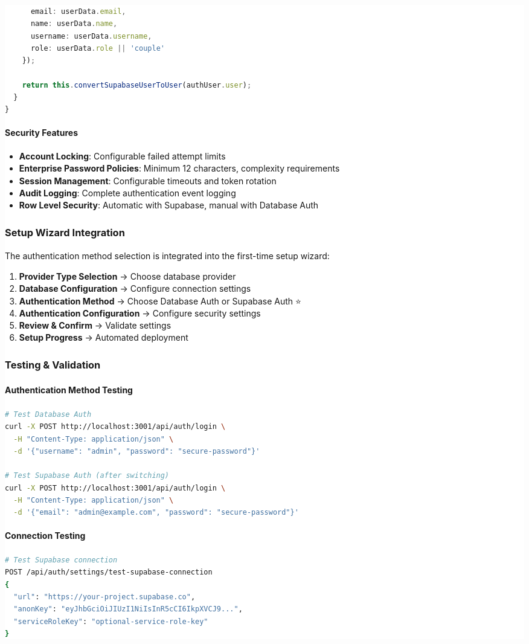 ```typescript
      email: userData.email,
      name: userData.name,
      username: userData.username,
      role: userData.role || 'couple'
    });

    return this.convertSupabaseUserToUser(authUser.user);
  }
}
```

#### **Security Features**
- **Account Locking**: Configurable failed attempt limits
- **Enterprise Password Policies**: Minimum 12 characters, complexity requirements
- **Session Management**: Configurable timeouts and token rotation
- **Audit Logging**: Complete authentication event logging
- **Row Level Security**: Automatic with Supabase, manual with Database Auth

### **Setup Wizard Integration**

The authentication method selection is integrated into the first-time setup wizard:

1. **Provider Type Selection** → Choose database provider
2. **Database Configuration** → Configure connection settings
3. **Authentication Method** → Choose Database Auth or Supabase Auth ⭐
4. **Authentication Configuration** → Configure security settings
5. **Review & Confirm** → Validate settings
6. **Setup Progress** → Automated deployment

### **Testing & Validation**

#### **Authentication Method Testing**
```bash
# Test Database Auth
curl -X POST http://localhost:3001/api/auth/login \
  -H "Content-Type: application/json" \
  -d '{"username": "admin", "password": "secure-password"}'

# Test Supabase Auth (after switching)
curl -X POST http://localhost:3001/api/auth/login \
  -H "Content-Type: application/json" \
  -d '{"email": "admin@example.com", "password": "secure-password"}'
```

#### **Connection Testing**
```bash
# Test Supabase connection
POST /api/auth/settings/test-supabase-connection
{
  "url": "https://your-project.supabase.co",
  "anonKey": "eyJhbGciOiJIUzI1NiIsInR5cCI6IkpXVCJ9...",
  "serviceRoleKey": "optional-service-role-key"
}
```
